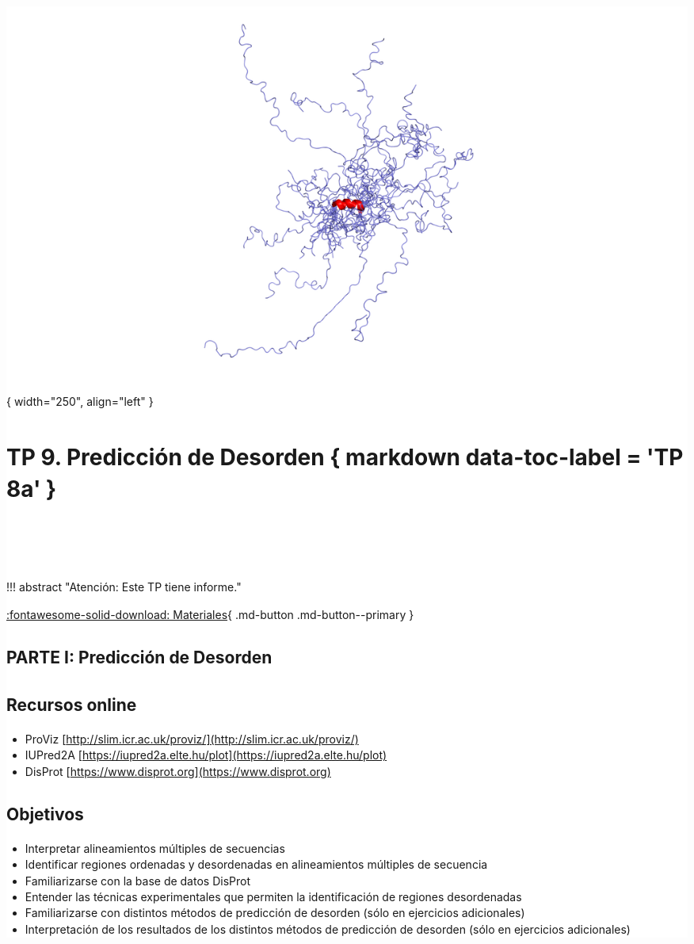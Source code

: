 ![Image](img/featured.png){ width="250", align="left" }

# **TP 9**. Predicción de Desorden { markdown data-toc-label = 'TP 8a' }

<br>
<br>
<br>


!!! abstract "Atención: Este TP tiene informe."

[:fontawesome-solid-download: Materiales](https://drive.google.com/file/d/1wh5zn1GZ4s_Rp8V5lekZZbIKzM7BOKc8/view?usp=sharing){ .md-button .md-button--primary }


## **PARTE I: Predicción de Desorden**

## Recursos online
* ProViz                [http://slim.icr.ac.uk/proviz/](http://slim.icr.ac.uk/proviz/)
* IUPred2A            [https://iupred2a.elte.hu/plot](https://iupred2a.elte.hu/plot)
* DisProt            [https://www.disprot.org](https://www.disprot.org)



## Objetivos
* Interpretar alineamientos múltiples de secuencias
* Identificar regiones ordenadas y desordenadas en alineamientos múltiples de secuencia
* Familiarizarse con la base de datos DisProt
* Entender las técnicas experimentales que permiten la identificación de regiones desordenadas
* Familiarizarse con distintos métodos de predicción de desorden (sólo en ejercicios adicionales)
* Interpretación de los resultados de los distintos métodos de predicción de desorden (sólo en ejercicios adicionales)
